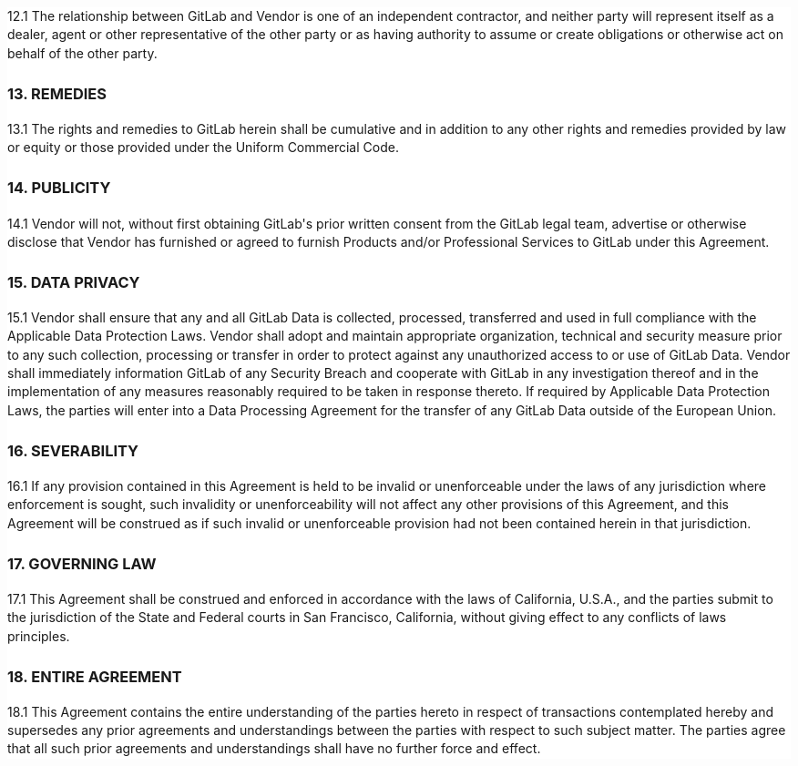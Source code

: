 12.1 The relationship between GitLab and Vendor is one of an independent contractor, and neither party will represent itself as a dealer, agent or other representative of the other party or as having authority to assume or create obligations or otherwise act on behalf of the other party.

### 13. REMEDIES

13.1  The rights and remedies to GitLab herein shall be cumulative and in addition to any other rights and remedies provided by law or equity or those provided under the Uniform Commercial Code.

### 14. PUBLICITY

14.1  Vendor will not, without first obtaining GitLab's prior written consent from the GitLab legal team, advertise or otherwise disclose that Vendor has furnished or agreed to furnish Products and/or Professional Services to GitLab under this Agreement.

### 15. DATA PRIVACY

15.1  Vendor shall ensure that any and all GitLab Data is collected, processed, transferred and used in full compliance with the Applicable Data Protection Laws. Vendor shall adopt and maintain appropriate organization, technical and security measure prior to any such collection, processing or transfer in order to protect against any unauthorized access to or use of GitLab Data. Vendor shall immediately information GitLab of any Security Breach and cooperate with GitLab in any investigation thereof and in the implementation of any measures reasonably required to be taken in response thereto. If required by Applicable Data Protection Laws, the parties will enter into a Data Processing Agreement for the transfer of any GitLab Data outside of the European Union.

### 16. SEVERABILITY

16.1  If any provision contained in this Agreement is held to be invalid or unenforceable under the laws of any jurisdiction where enforcement is sought, such invalidity or unenforceability will not affect any other provisions of this Agreement, and this Agreement will be construed as if such invalid or unenforceable provision had not been contained herein in that jurisdiction.

### 17. GOVERNING LAW

17.1  This Agreement shall be construed and enforced in accordance with the laws of California, U.S.A., and the parties submit to the jurisdiction of the State and Federal courts in San Francisco, California, without giving effect to any conflicts of laws principles.

### 18. ENTIRE AGREEMENT

18.1  This Agreement contains the entire understanding of the parties hereto in respect of transactions contemplated hereby and supersedes any prior agreements and understandings between the parties with respect to such subject matter.  The parties agree that all such prior agreements and understandings shall have no further force and effect.
